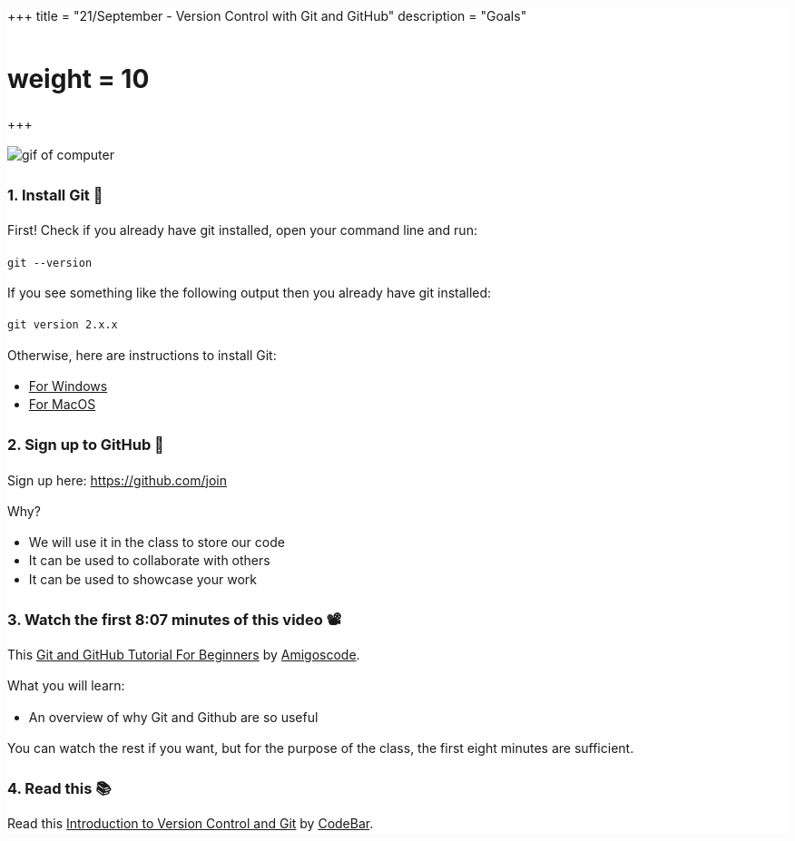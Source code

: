 +++
title = "21/September - Version Control with Git and GitHub"
description = "Goals"
# weight = 10
+++

![gif of computer](https://media.giphy.com/media/3oFzlWBadh6GNv3rdS/giphy.gif)

### 1. Install Git 💾

First! Check if you already have git installed, open your command line and run:

```shell
git --version
```

If you see something like the following output then you already have
git installed:

```shell
git version 2.x.x
```

Otherwise, here are instructions to install Git:

- [For Windows](https://github.com/git-guides/install-git#install-git-on-windows)
- [For MacOS](https://github.com/git-guides/install-git#install-git-on-mac)

### 2. Sign up to GitHub 🚀

Sign up here: https://github.com/join

Why?

- We will use it in the class to store our code
- It can be used to collaborate with others
- It can be used to showcase your work

### 3. Watch the first 8:07 minutes of this video 📽️

This [Git and GitHub Tutorial For Beginners](https://www.youtube.com/watch?v=3fUbBnN_H2c) by [Amigoscode](https://amigoscode.com/).

What you will learn:

- An overview of why Git and Github are so useful

You can watch the rest if you want, but for the purpose of the class, the first eight minutes
are sufficient.

### 4. Read this 📚

Read this [Introduction to Version Control and Git](http://tutorials.codebar.io/version-control/introduction/tutorial.html)
by [CodeBar](https://codebar.io/).
